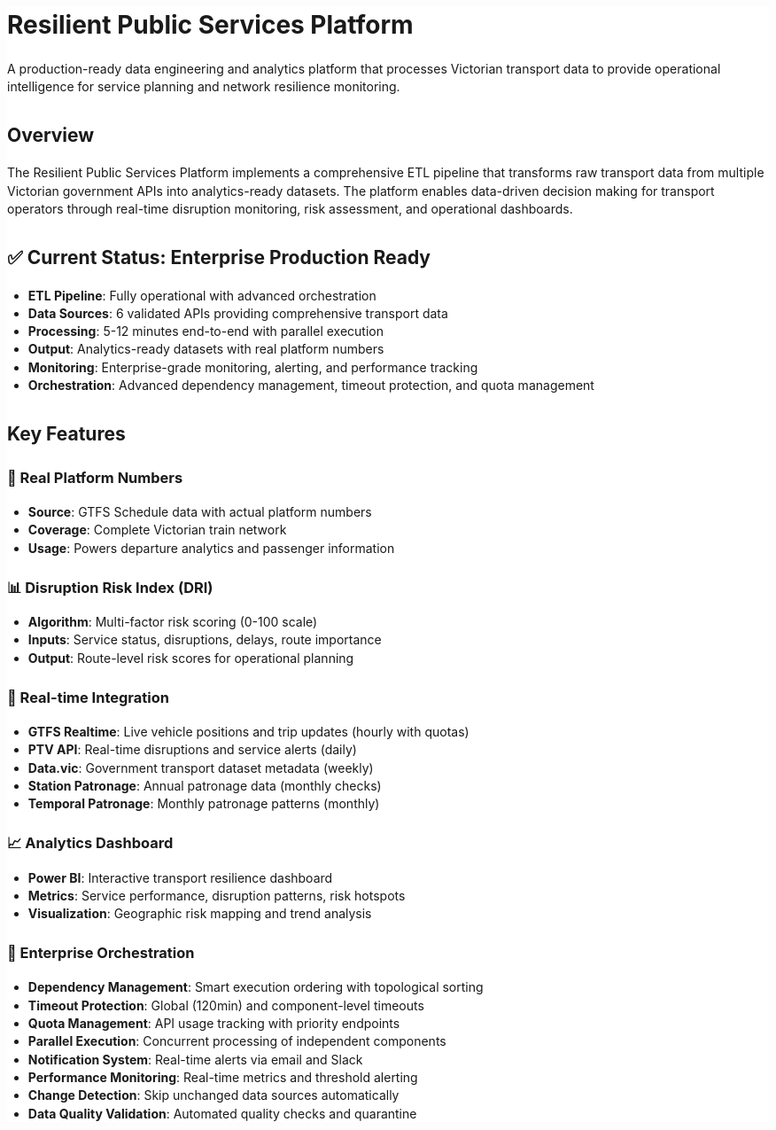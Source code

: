 # Resilient Public Services Platform

A production-ready data engineering and analytics platform that processes Victorian transport data to provide operational intelligence for service planning and network resilience monitoring.

## Overview

The Resilient Public Services Platform implements a comprehensive ETL pipeline that transforms raw transport data from multiple Victorian government APIs into analytics-ready datasets. The platform enables data-driven decision making for transport operators through real-time disruption monitoring, risk assessment, and operational dashboards.

## ✅ Current Status: Enterprise Production Ready

- **ETL Pipeline**: Fully operational with advanced orchestration
- **Data Sources**: 6 validated APIs providing comprehensive transport data
- **Processing**: 5-12 minutes end-to-end with parallel execution
- **Output**: Analytics-ready datasets with real platform numbers
- **Monitoring**: Enterprise-grade monitoring, alerting, and performance tracking
- **Orchestration**: Advanced dependency management, timeout protection, and quota management

## Key Features

### 🚂 Real Platform Numbers
- **Source**: GTFS Schedule data with actual platform numbers
- **Coverage**: Complete Victorian train network
- **Usage**: Powers departure analytics and passenger information

### 📊 Disruption Risk Index (DRI)
- **Algorithm**: Multi-factor risk scoring (0-100 scale)
- **Inputs**: Service status, disruptions, delays, route importance
- **Output**: Route-level risk scores for operational planning

### 🔄 Real-time Integration
- **GTFS Realtime**: Live vehicle positions and trip updates (hourly with quotas)
- **PTV API**: Real-time disruptions and service alerts (daily)
- **Data.vic**: Government transport dataset metadata (weekly)
- **Station Patronage**: Annual patronage data (monthly checks)
- **Temporal Patronage**: Monthly patronage patterns (monthly)

### 📈 Analytics Dashboard
- **Power BI**: Interactive transport resilience dashboard
- **Metrics**: Service performance, disruption patterns, risk hotspots
- **Visualization**: Geographic risk mapping and trend analysis

### 🎯 Enterprise Orchestration
- **Dependency Management**: Smart execution ordering with topological sorting
- **Timeout Protection**: Global (120min) and component-level timeouts
- **Quota Management**: API usage tracking with priority endpoints
- **Parallel Execution**: Concurrent processing of independent components
- **Notification System**: Real-time alerts via email and Slack
- **Performance Monitoring**: Real-time metrics and threshold alerting
- **Change Detection**: Skip unchanged data sources automatically
- **Data Quality Validation**: Automated quality checks and quarantine
